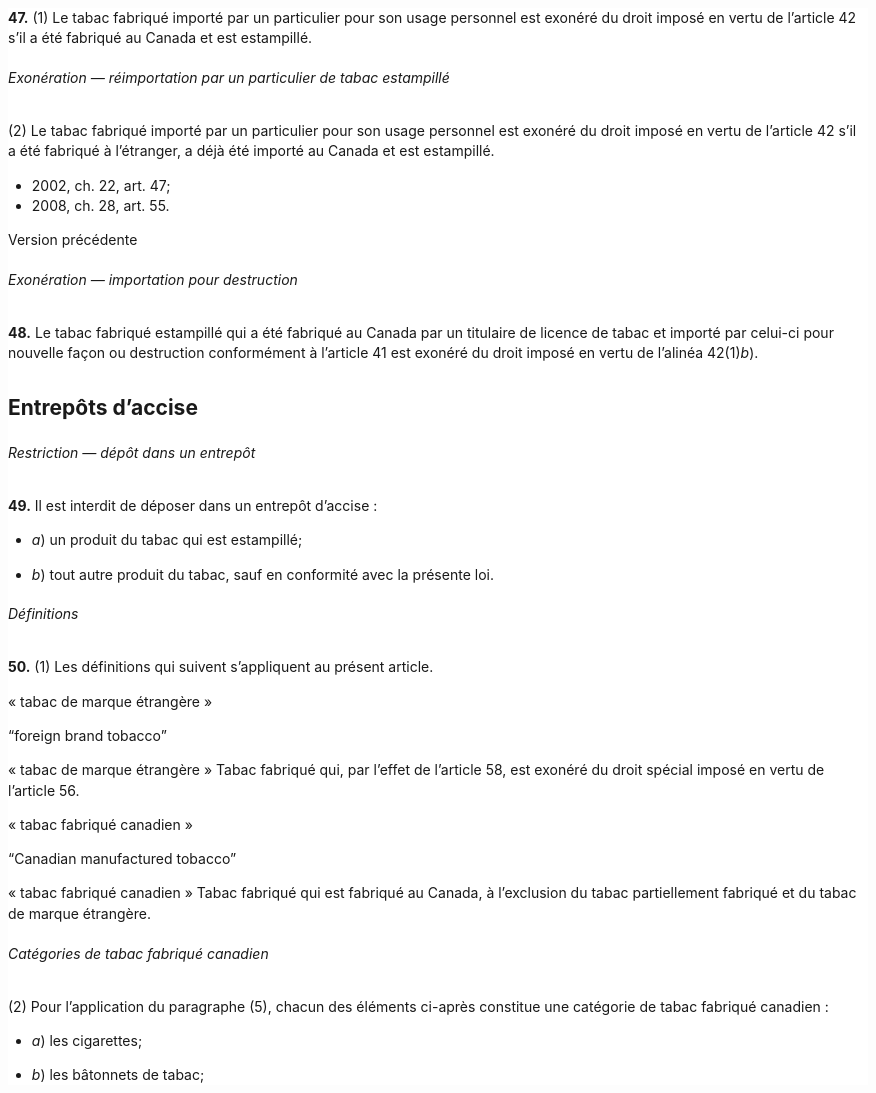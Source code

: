 **47.** (1) Le tabac fabriqué importé par un particulier pour son usage personnel est exonéré du droit imposé en vertu de l’article 42 s’il a été fabriqué au Canada et est estampillé.

###### Exonération — réimportation par un particulier de tabac estampillé

(2) Le tabac fabriqué importé par un particulier pour son usage personnel est exonéré du droit imposé en vertu de l’article 42 s’il a été fabriqué à l’étranger, a déjà été importé au Canada et est estampillé.

  * 2002, ch. 22, art. 47;
  * 2008, ch. 28, art. 55.

Version précédente

###### Exonération — importation pour destruction

**48.** Le tabac fabriqué estampillé qui a été fabriqué au Canada par un titulaire de licence de tabac et importé par celui-ci pour nouvelle façon ou destruction conformément à l’article 41 est exonéré du droit imposé en vertu de l’alinéa 42(1)_b_).

## Entrepôts d’accise

###### Restriction — dépôt dans un entrepôt

**49.** Il est interdit de déposer dans un entrepôt d’accise :

  * _a_) un produit du tabac qui est estampillé;

  * _b_) tout autre produit du tabac, sauf en conformité avec la présente loi.

###### Définitions

**50.** (1) Les définitions qui suivent s’appliquent au présent article.

« tabac de marque étrangère »

“foreign brand tobacco”

    

« tabac de marque étrangère » Tabac fabriqué qui, par l’effet de l’article 58, est exonéré du droit spécial imposé en vertu de l’article 56.

« tabac fabriqué canadien »

“Canadian manufactured tobacco”

    

« tabac fabriqué canadien » Tabac fabriqué qui est fabriqué au Canada, à l’exclusion du tabac partiellement fabriqué et du tabac de marque étrangère.

###### Catégories de tabac fabriqué canadien

(2) Pour l’application du paragraphe (5), chacun des éléments ci-après constitue une catégorie de tabac fabriqué canadien :

  * _a_) les cigarettes;

  * _b_) les bâtonnets de tabac;
